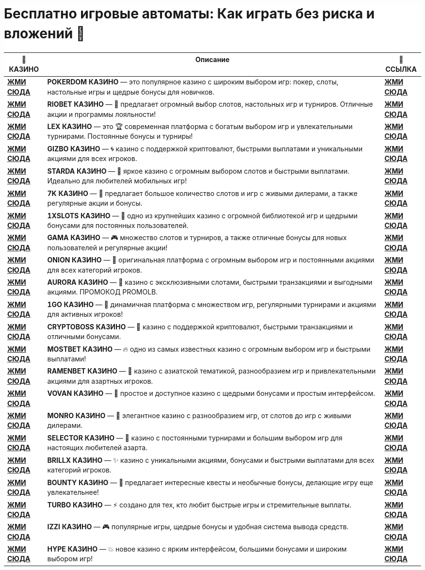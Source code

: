 # Бесплатно игровые автоматы: Как играть без риска и вложений 🎰
| 🎰 КАЗИНО         | Описание                                                                                                                                         | 🌟 ССЫЛКА         |
|-------------------|--------------------------------------------------------------------------------------------------------------------------------------------------|-------------------|
| [**ЖМИ СЮДА**](https://brandplay.link/Bxg7SC7H) | **POKERDOM КАЗИНО** — это популярное казино с широким выбором игр: покер, слоты, настольные игры и щедрые бонусы для новичков. | [**ЖМИ СЮДА**](https://brandplay.link/Bxg7SC7H) |
| [**ЖМИ СЮДА**](https://brandplay.link/dtx89f2L) | **RIOBET КАЗИНО** — 🌟 предлагает огромный выбор слотов, настольных игр и турниров. Отличные акции и программы лояльности!      | [**ЖМИ СЮДА**](https://brandplay.link/dtx89f2L) |
| [**ЖМИ СЮДА**](https://brandplay.link/2HFTmBc8) | **LEX КАЗИНО** — это 🏆 современная платформа с богатым выбором игр и увлекательными турнирами. Постоянные бонусы и турниры!    | [**ЖМИ СЮДА**](https://brandplay.link/2HFTmBc8) |
| [**ЖМИ СЮДА**](https://gizbo-tea02.com/c8e962e89) | **GIZBO КАЗИНО** — 🌀 казино с поддержкой криптовалют, быстрыми выплатами и уникальными акциями для всех игроков.               | [**ЖМИ СЮДА**](https://gizbo-tea02.com/c8e962e89) |
| [**ЖМИ СЮДА**](https://brandplay.link/cpFQbWKn) | **STARDA КАЗИНО** — 🌠 яркое казино с огромным выбором слотов и быстрыми выплатами. Идеально для любителей мобильных игр!       | [**ЖМИ СЮДА**](https://brandplay.link/cpFQbWKn) |
| [**ЖМИ СЮДА**](https://brandplay.link/dd46bNgD) | **7K КАЗИНО** — 🎰 предлагает большое количество слотов и игр с живыми дилерами, а также регулярные акции и бонусы.             | [**ЖМИ СЮДА**](https://brandplay.link/dd46bNgD) |
| [**ЖМИ СЮДА**](https://brandplay.link/R4xfxqdm) | **1XSLOTS КАЗИНО** — 💎 одно из крупнейших казино с огромной библиотекой игр и щедрыми бонусами для постоянных пользователей.   | [**ЖМИ СЮДА**](https://brandplay.link/R4xfxqdm) |
| [**ЖМИ СЮДА**](https://brandplay.link/zrZpLFTP) | **GAMA КАЗИНО** — 🎮 множество слотов и турниров, а также отличные бонусы для новых пользователей и регулярные акции!           | [**ЖМИ СЮДА**](https://brandplay.link/zrZpLFTP) |
| [**ЖМИ СЮДА**](https://obclk001-2d.top/click?offer_id=986&partner_id=10542&landing_id=1798&utm_medium=affiliate&sub_1=oncasino3) | **ONION КАЗИНО** — 🧅 оригинальная платформа с огромным выбором игр и постоянными акциями для всех категорий игроков.           | [**ЖМИ СЮДА**](https://obclk001-2d.top/click?offer_id=986&partner_id=10542&landing_id=1798&utm_medium=affiliate&sub_1=oncasino3) |
| [**ЖМИ СЮДА**](https://10trafic-stat2.com/click/668546566bcc6313411604c7/6766/15114/subaccount?promocode=PROMOLB) | **AURORA КАЗИНО** — 🌌 казино с эксклюзивными слотами, быстрыми транзакциями и выгодными акциями. ПРОМОКОД PROMOLB.              | [**ЖМИ СЮДА**](https://10trafic-stat2.com/click/668546566bcc6313411604c7/6766/15114/subaccount?promocode=PROMOLB) |
| [**ЖМИ СЮДА**](https://1go-ircp01.com/ce015f410) | **1GO КАЗИНО** — 🚀 динамичная платформа с множеством игр, регулярными турнирами и акциями для активных игроков!                | [**ЖМИ СЮДА**](https://1go-ircp01.com/ce015f410) |
| [**ЖМИ СЮДА**](https://cryptobossc.online/d847bcfa9) | **CRYPTOBOSS КАЗИНО** — 🏅 казино с поддержкой криптовалют, быстрыми транзакциями и отличными бонусами.                          | [**ЖМИ СЮДА**](https://cryptobossc.online/d847bcfa9) |
| [**ЖМИ СЮДА**](https://ktbtis024ifqfn0mst.com/beQs) | **MOSTBET КАЗИНО** — 🔥 одно из самых известных казино с огромным выбором игр и быстрыми выплатами!                             | [**ЖМИ СЮДА**](https://ktbtis024ifqfn0mst.com/beQs) |
| [**ЖМИ СЮДА**](https://get.saltyram.com/ru/registration?apkpop=0&partner=p24970p3296034p5526) | **RAMENBET КАЗИНО** — 🍜 казино с азиатской тематикой, разнообразием игр и привлекательными акциями для азартных игроков.       | [**ЖМИ СЮДА**](https://get.saltyram.com/ru/registration?apkpop=0&partner=p24970p3296034p5526) |
| [**ЖМИ СЮДА**](https://vovan.site/d098ab058) | **VOVAN КАЗИНО** — 🤠 простое и доступное казино с щедрыми бонусами и простым интерфейсом.                                      | [**ЖМИ СЮДА**](https://vovan.site/d098ab058) |
| [**ЖМИ СЮДА**](https://mnr-ircp01.com/c3ce72a2c) | **MONRO КАЗИНО** — 🎩 элегантное казино с разнообразием игр, от слотов до игр с живыми дилерами.                                | [**ЖМИ СЮДА**](https://mnr-ircp01.com/c3ce72a2c) |
| [**ЖМИ СЮДА**](https://gosel.vc/SELVK) | **SELECTOR КАЗИНО** — 🎯 казино с постоянными турнирами и большим выбором игр для настоящих любителей азарта.                   | [**ЖМИ СЮДА**](https://gosel.vc/SELVK) |
| [**ЖМИ СЮДА**](https://brillx.run/BRIVK) | **BRILLX КАЗИНО** — ✨ казино с уникальными акциями, бонусами и быстрыми выплатами для всех категорий игроков.                   | [**ЖМИ СЮДА**](https://brillx.run/BRIVK) |
| [**ЖМИ СЮДА**](https://bounty-casino.de/BOVK) | **BOUNTY КАЗИНО** — 💼 предлагает интересные квесты и необычные бонусы, делающие игру еще увлекательнее!                        | [**ЖМИ СЮДА**](https://bounty-casino.de/BOVK) |
| [**ЖМИ СЮДА**](https://turbo-casino.cc/TURVK) | **TURBO КАЗИНО** — ⚡ создано для тех, кто любит быстрые игры и стремительные выплаты.                                          | [**ЖМИ СЮДА**](https://turbo-casino.cc/TURVK) |
| [**ЖМИ СЮДА**](https://izzi-fr03.com/ca7c8a7b7) | **IZZI КАЗИНО** — 🎮 популярные игры, щедрые бонусы и удобная система вывода средств.                                           | [**ЖМИ СЮДА**](https://izzi-fr03.com/ca7c8a7b7) |
| [**ЖМИ СЮДА**](https://hypekaz.com/dc2f44ad0) | **HYPE КАЗИНО** — 💥 новое казино с ярким интерфейсом, большими бонусами и широким выбором игр!                                | [**ЖМИ СЮДА**](https://hypekaz.com/dc2f44ad0) |